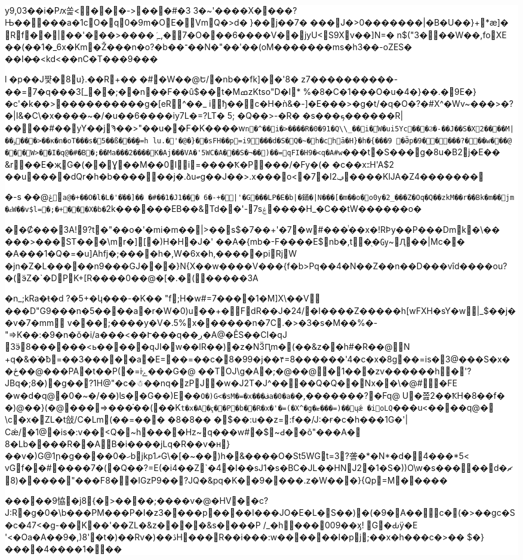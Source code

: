  
 y9,03��i�Pԕ쏥<���->� ��#�3
3�~'����X����?Њ�� ���a�1cO�q0�9m�OE�VmQ�>d� }��j��7�
��� J�>0�������|�B�U��}+\*æ]� Rf��|��'���>����ܲ \_,�7�O���6����V��jyU<S9Xv��]N=�
n$("3���W��,foXE ��(��1�\_6x�Km�Ž���n�o?�b��־��N�"��ʹ��(oM�������ms�h3��-oZES� ��I�̷�<kd<��nC�T���9���
 
 l
�p��J쨫�޵8u}.��R+�� �#�W��@Ե/�nb��fk]��'8�
z7�� �� ������-��=7�q���3[\_��;��n��F��ȗ$��t�MߘzKtso"D�I\* %�8�C�1���O�u�4�}��.�9E�}�c'�k��>����������g�[eR^��\_ iђ��c�H�ǹ&�-]�E���>�g�t/�q�O�?�#X^�Wv~���>�?�|I&�C\�x����~�/�u��6����iy7L�=?LT�
5;
�Q��>-�R�
�s���ܟ������R|����#��yY��jϠ��>"��u��F�K����w`n�^��i�>����R�0�91�Q\\_��i�֗W�ui5Yc���Ϩ�-��J��S�X2��� �M|��ۏ���>��к�n�oT���s� 5��ß���̼�=h lu.�'�@�}��sFH��p=i 9␱���d�S �Q�~�h�chā�H}�h�{���֐
9�Ӛp�9�����?���w���@���W>��I�q@�#�B�;� �Ma���2����K�Aj���VA�'5WC�A���S�¬��)��=qFI�H9�<q�A#w`���t�S���g�8u�B2j �E��
&r��E�җG� (�֐�Ɣ��M��0Ii=����Ҟ�P���/�Fy�(� �c��x⹆H'A$2
��u����dQr�h�b������j�.ձuބg��J��>.x���o<�7�I2ݠ����KӏJA�Z4�������
 
 �-s ��@`ڠa@�+��O�l�L�'�֗��]�� �#��1�J1��� 6�-+�|'�G���LP�E�b|�銿�|N���[�m��o�o0y�2̲���Z�Oq�Q��zkM��r��Bk�m��jm�ޱW��v$l=�;�+���X�b�`2k������EB��&Td��'-7sۼ ����H\_�C�� tW������o�
 
 ��Ȼ���3A!9?t�"��o�'�mi�m��|>�� s$�7��+'�7�w#���ͭ��x�!RÞy��P���Dmk�\�� ���>���ST���\mr �][�)H�H�J�' ��A�{mb�-F����E$nb�,t�֖�㏉~Ԯ��|Mc��
�A���1�Q�=�u]Ahfj�;����h�,W�6x�һ,�� ���piRjW
�jn�Z�L��� ��n9���GJ���}N{X��w����V���{f�b>Pq��4�N��Z��n��D���vȋd����ou?�(ӭZ�`�DPK+[R����0��@�[�.�(�����3A
 
 �n\_;kRa�ŧ�d ?�5+�կ���-�K��
"f;H�w#=7����1�M]X\��Ѵ
���D"G9���n�5����a�r�W�0)u��+�׊FdR��J�24/�I����Z�����h[wFXH�sY�w|\_$��j��v�7�mm v���;����y�V�.5%x������n�7C.�>�3�s�M��%�-"=>K��:�9�n�ŏ�i/a���<��Ւ���q��ڔ�A@�ÊS��CI�qJ
3ӭ8��� ���<ь�����qJI�w��lR��)\�z�NӞԤm�(�� &z��h#�R��@N
+q�&�֔�ƀ=��3�����a�E=� �=��c�8�99�j��۴=8������'4�c�x�8g��=is�3@���S�x��ځ��@���PA�t��P(�=iݺ���G�@ ��TOJ\g�A�;�@��@�1���zv������h�'?JBq�;8�)�ց��?1H@"�c�☃��nq�zPJ�w�J2T�J^����Q�Q��Nx��\�@#�FE �w�d�q@�0�~�/��)ʪ��G��)E��`O�)G<�sM�=�x��� ڤa�0�a�`�,� ������?΁�Fq@
U�쫊2��ҞH�8��f�
 �)@��}(�@�� �=>���֗��(��K`t�x�A�ҁ��P�b��R�x�'�=(�X^�g�ޓ���=)��ɥǽ �ioLQ`���u<����q@� 
\c�x�ZL�t敆/C�Lm(��=���
 �8�8�� �$��:u��z=:f��/J:�ғ�c�h���1G�'|
Cǽ/�1@�is�:v��<Q�~h����Hz~q���w#�$~Ԁ��õ "���A�֌
8�Lb����R��AB�i����jLq�R��v� н֚}��v�)G@1ր�g����0 �ހbjkp1ޜG\�[�~��)h�&����O�St5WGt=3?詟�\*�N\*�d�4���\*5<
vGf��#����7�(�Q��?=E(�i4��Z`�4�I��sJ1�s�BC�JL��HNJ2�1�S�))O\w�s�����d�ޗ �����(8"���F8� �IGzP9��?JQ�&pq�K��9����.z�W���}{Qp=M�����
 
 �����9恊�j8{�>��� � ;����v�@�HV��c?J:R�g�0�\b���PM ���P�I�z3����p����I�� �JO�E�L�S��)�(�9� A��c�(�>��gc�S�c�47<�g-��K��'��ZL�&z����&s����P
/\_�h��� 009��ӽ! G�Ԃÿ�E '<�Oa�A��9�,)8'�t�)��Rv� )��ڎH���R��i���:w������I�pj;��x�h���c�>�� $�}����4����1���
 